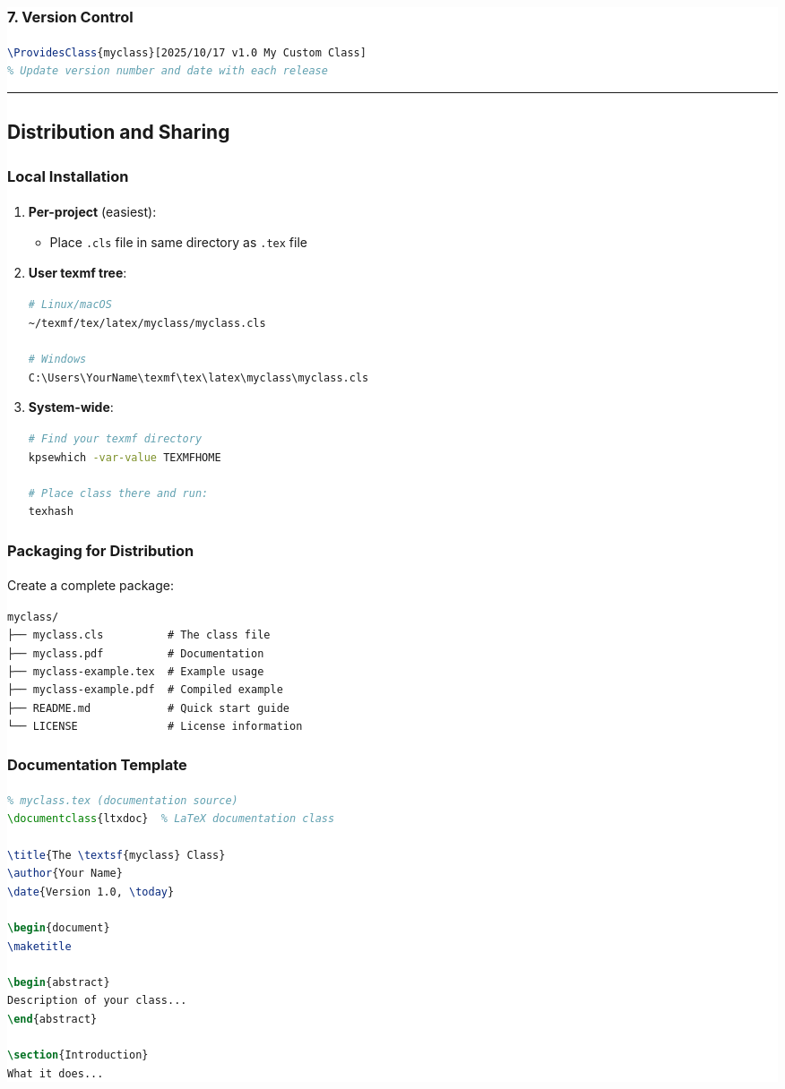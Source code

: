 ### 7. Version Control

```latex
\ProvidesClass{myclass}[2025/10/17 v1.0 My Custom Class]
% Update version number and date with each release
```

---

## Distribution and Sharing

### Local Installation

1. **Per-project** (easiest):
   - Place `.cls` file in same directory as `.tex` file

2. **User texmf tree**:
   ```bash
   # Linux/macOS
   ~/texmf/tex/latex/myclass/myclass.cls
   
   # Windows
   C:\Users\YourName\texmf\tex\latex\myclass\myclass.cls
   ```

3. **System-wide**:
   ```bash
   # Find your texmf directory
   kpsewhich -var-value TEXMFHOME
   
   # Place class there and run:
   texhash
   ```

### Packaging for Distribution

Create a complete package:

```
myclass/
├── myclass.cls          # The class file
├── myclass.pdf          # Documentation
├── myclass-example.tex  # Example usage
├── myclass-example.pdf  # Compiled example
├── README.md            # Quick start guide
└── LICENSE              # License information
```

### Documentation Template

```latex
% myclass.tex (documentation source)
\documentclass{ltxdoc}  % LaTeX documentation class

\title{The \textsf{myclass} Class}
\author{Your Name}
\date{Version 1.0, \today}

\begin{document}
\maketitle

\begin{abstract}
Description of your class...
\end{abstract}

\section{Introduction}
What it does...
```